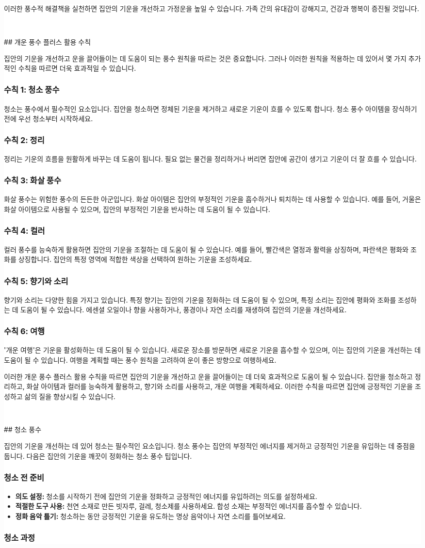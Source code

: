이러한 풍수적 해결책을 실천하면 집안의 기운을 개선하고 가정운을 높일 수 있습니다. 가족 간의 유대감이 강해지고, 건강과 행복이 증진될 것입니다.

<p>&nbsp;</p>
## 개운 풍수 플러스 활용 수칙

집안의 기운을 개선하고 운을 끌어들이는 데 도움이 되는 풍수 원칙을 따르는 것은 중요합니다. 그러나 이러한 원칙을 적용하는 데 있어서 몇 가지 추가적인 수칙을 따르면 더욱 효과적일 수 있습니다.

### 수칙 1: 청소 풍수

청소는 풍수에서 필수적인 요소입니다. 집안을 청소하면 정체된 기운을 제거하고 새로운 기운이 흐를 수 있도록 합니다. 청소 풍수 아이템을 장식하기 전에 우선 청소부터 시작하세요.

### 수칙 2: 정리

정리는 기운의 흐름을 원활하게 바꾸는 데 도움이 됩니다. 필요 없는 물건을 정리하거나 버리면 집안에 공간이 생기고 기운이 더 잘 흐를 수 있습니다.

### 수칙 3: 화살 풍수

화살 풍수는 위험한 풍수의 든든한 아군입니다. 화살 아이템은 집안의 부정적인 기운을 흡수하거나 퇴치하는 데 사용할 수 있습니다. 예를 들어, 거울은 화살 아이템으로 사용될 수 있으며, 집안의 부정적인 기운을 반사하는 데 도움이 될 수 있습니다.

### 수칙 4: 컬러

컬러 풍수를 능숙하게 활용하면 집안의 기운을 조절하는 데 도움이 될 수 있습니다. 예를 들어, 빨간색은 열정과 활력을 상징하며, 파란색은 평화와 조화를 상징합니다. 집안의 특정 영역에 적합한 색상을 선택하여 원하는 기운을 조성하세요.

### 수칙 5: 향기와 소리

향기와 소리는 다양한 힘을 가지고 있습니다. 특정 향기는 집안의 기운을 정화하는 데 도움이 될 수 있으며, 특정 소리는 집안에 평화와 조화를 조성하는 데 도움이 될 수 있습니다. 에센셜 오일이나 향을 사용하거나, 풍경이나 자연 소리를 재생하여 집안의 기운을 개선하세요.

### 수칙 6: 여행

'개운 여행'은 기운을 활성화하는 데 도움이 될 수 있습니다. 새로운 장소를 방문하면 새로운 기운을 흡수할 수 있으며, 이는 집안의 기운을 개선하는 데 도움이 될 수 있습니다. 여행을 계획할 때는 풍수 원칙을 고려하여 운이 좋은 방향으로 여행하세요.

이러한 개운 풍수 플러스 활용 수칙을 따르면 집안의 기운을 개선하고 운을 끌어들이는 데 더욱 효과적으로 도움이 될 수 있습니다. 집안을 청소하고 정리하고, 화살 아이템과 컬러를 능숙하게 활용하고, 향기와 소리를 사용하고, 개운 여행을 계획하세요. 이러한 수칙을 따르면 집안에 긍정적인 기운을 조성하고 삶의 질을 향상시킬 수 있습니다.

<p>&nbsp;</p>
## 청소 풍수

집안의 기운을 개선하는 데 있어 청소는 필수적인 요소입니다. 청소 풍수는 집안의 부정적인 에너지를 제거하고 긍정적인 기운을 유입하는 데 중점을 둡니다. 다음은 집안의 기운을 깨끗이 정화하는 청소 풍수 팁입니다.

### 청소 전 준비

* **의도 설정:** 청소를 시작하기 전에 집안의 기운을 정화하고 긍정적인 에너지를 유입하려는 의도를 설정하세요.
* **적절한 도구 사용:** 천연 소재로 만든 빗자루, 걸레, 청소제를 사용하세요. 합성 소재는 부정적인 에너지를 흡수할 수 있습니다.
* **정화 음악 틀기:** 청소하는 동안 긍정적인 기운을 유도하는 명상 음악이나 자연 소리를 틀어보세요.

### 청소 과정
